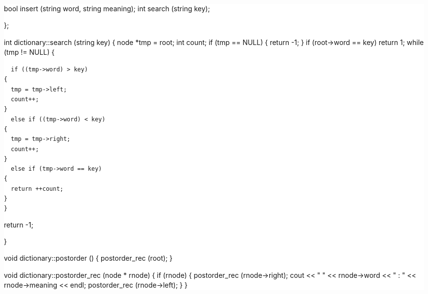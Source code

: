   bool insert (string word, string meaning);
  int search (string key);

};

int
dictionary::search (string key)
{
  node *tmp = root;
  int count;
  if (tmp == NULL)
    {
      return -1;
    }
  if (root->word == key)
    return 1;
  while (tmp != NULL)
    {

      if ((tmp->word) > key)
	{
	  tmp = tmp->left;
	  count++;
	}
      else if ((tmp->word) < key)
	{
	  tmp = tmp->right;
	  count++;
	}
      else if (tmp->word == key)
	{
	  return ++count;
	}
    }
  return -1;

}

void
dictionary::postorder ()
{
  postorder_rec (root);
}

void
dictionary::postorder_rec (node * rnode)
{
  if (rnode)
    {
      postorder_rec (rnode->right);
      cout << " " << rnode->word << " : " << rnode->meaning << endl;
      postorder_rec (rnode->left);
    }
}
